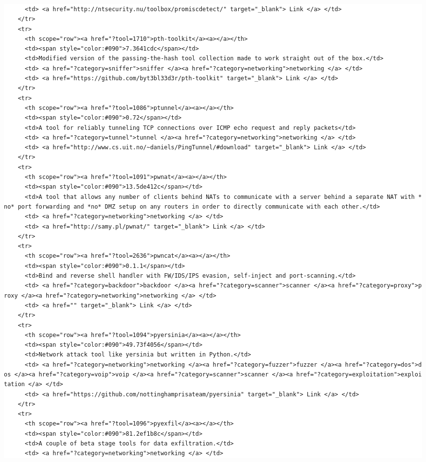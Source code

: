           <td> <a href="http://ntsecurity.nu/toolbox/promiscdetect/" target="_blank"> Link </a> </td>
        </tr>
        <tr>
          <th scope="row"><a href="?tool=1710">pth-toolkit</a><a></a></th>
          <td><span style="color:#090">7.3641cdc</span></td>
          <td>Modified version of the passing-the-hash tool collection made to work straight out of the box.</td>
          <td> <a href="?category=sniffer">sniffer </a><a href="?category=networking">networking </a> </td>
          <td> <a href="https://github.com/byt3bl33d3r/pth-toolkit" target="_blank"> Link </a> </td>
        </tr>
        <tr>
          <th scope="row"><a href="?tool=1086">ptunnel</a><a></a></th>
          <td><span style="color:#090">0.72</span></td>
          <td>A tool for reliably tunneling TCP connections over ICMP echo request and reply packets</td>
          <td> <a href="?category=tunnel">tunnel </a><a href="?category=networking">networking </a> </td>
          <td> <a href="http://www.cs.uit.no/~daniels/PingTunnel/#download" target="_blank"> Link </a> </td>
        </tr>
        <tr>
          <th scope="row"><a href="?tool=1091">pwnat</a><a></a></th>
          <td><span style="color:#090">13.5de412c</span></td>
          <td>A tool that allows any number of clients behind NATs to communicate with a server behind a separate NAT with *no* port forwarding and *no* DMZ setup on any routers in order to directly communicate with each other.</td>
          <td> <a href="?category=networking">networking </a> </td>
          <td> <a href="http://samy.pl/pwnat/" target="_blank"> Link </a> </td>
        </tr>
        <tr>
          <th scope="row"><a href="?tool=2636">pwncat</a><a></a></th>
          <td><span style="color:#090">0.1.1</span></td>
          <td>Bind and reverse shell handler with FW/IDS/IPS evasion, self-inject and port-scanning.</td>
          <td> <a href="?category=backdoor">backdoor </a><a href="?category=scanner">scanner </a><a href="?category=proxy">proxy </a><a href="?category=networking">networking </a> </td>
          <td> <a href="" target="_blank"> Link </a> </td>
        </tr>
        <tr>
          <th scope="row"><a href="?tool=1094">pyersinia</a><a></a></th>
          <td><span style="color:#090">49.73f4056</span></td>
          <td>Network attack tool like yersinia but written in Python.</td>
          <td> <a href="?category=networking">networking </a><a href="?category=fuzzer">fuzzer </a><a href="?category=dos">dos </a><a href="?category=voip">voip </a><a href="?category=scanner">scanner </a><a href="?category=exploitation">exploitation </a> </td>
          <td> <a href="https://github.com/nottinghamprisateam/pyersinia" target="_blank"> Link </a> </td>
        </tr>
        <tr>
          <th scope="row"><a href="?tool=1096">pyexfil</a><a></a></th>
          <td><span style="color:#090">81.2ef1b8c</span></td>
          <td>A couple of beta stage tools for data exfiltration.</td>
          <td> <a href="?category=networking">networking </a> </td>
